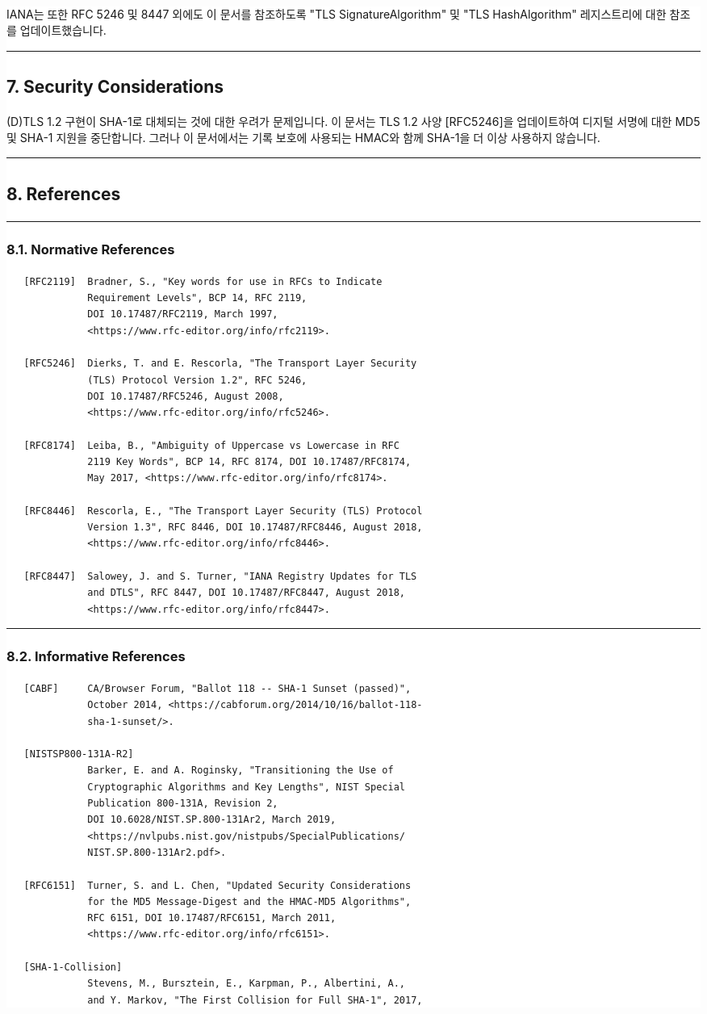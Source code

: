 IANA는 또한 RFC 5246 및 8447 외에도 이 문서를 참조하도록 "TLS SignatureAlgorithm" 및 "TLS HashAlgorithm" 레지스트리에 대한 참조를 업데이트했습니다.

---
## **7.  Security Considerations**

\(D\)TLS 1.2 구현이 SHA-1로 대체되는 것에 대한 우려가 문제입니다. 이 문서는 TLS 1.2 사양 \[RFC5246\]을 업데이트하여 디지털 서명에 대한 MD5 및 SHA-1 지원을 중단합니다. 그러나 이 문서에서는 기록 보호에 사용되는 HMAC와 함께 SHA-1을 더 이상 사용하지 않습니다.

---
## **8.  References**
---
### **8.1.  Normative References**

```text
   [RFC2119]  Bradner, S., "Key words for use in RFCs to Indicate
              Requirement Levels", BCP 14, RFC 2119,
              DOI 10.17487/RFC2119, March 1997,
              <https://www.rfc-editor.org/info/rfc2119>.

   [RFC5246]  Dierks, T. and E. Rescorla, "The Transport Layer Security
              (TLS) Protocol Version 1.2", RFC 5246,
              DOI 10.17487/RFC5246, August 2008,
              <https://www.rfc-editor.org/info/rfc5246>.

   [RFC8174]  Leiba, B., "Ambiguity of Uppercase vs Lowercase in RFC
              2119 Key Words", BCP 14, RFC 8174, DOI 10.17487/RFC8174,
              May 2017, <https://www.rfc-editor.org/info/rfc8174>.

   [RFC8446]  Rescorla, E., "The Transport Layer Security (TLS) Protocol
              Version 1.3", RFC 8446, DOI 10.17487/RFC8446, August 2018,
              <https://www.rfc-editor.org/info/rfc8446>.

   [RFC8447]  Salowey, J. and S. Turner, "IANA Registry Updates for TLS
              and DTLS", RFC 8447, DOI 10.17487/RFC8447, August 2018,
              <https://www.rfc-editor.org/info/rfc8447>.
```

---
### **8.2.  Informative References**

```text
   [CABF]     CA/Browser Forum, "Ballot 118 -- SHA-1 Sunset (passed)",
              October 2014, <https://cabforum.org/2014/10/16/ballot-118-
              sha-1-sunset/>.

   [NISTSP800-131A-R2]
              Barker, E. and A. Roginsky, "Transitioning the Use of
              Cryptographic Algorithms and Key Lengths", NIST Special
              Publication 800-131A, Revision 2,
              DOI 10.6028/NIST.SP.800-131Ar2, March 2019,
              <https://nvlpubs.nist.gov/nistpubs/SpecialPublications/
              NIST.SP.800-131Ar2.pdf>.

   [RFC6151]  Turner, S. and L. Chen, "Updated Security Considerations
              for the MD5 Message-Digest and the HMAC-MD5 Algorithms",
              RFC 6151, DOI 10.17487/RFC6151, March 2011,
              <https://www.rfc-editor.org/info/rfc6151>.

   [SHA-1-Collision]
              Stevens, M., Bursztein, E., Karpman, P., Albertini, A.,
              and Y. Markov, "The First Collision for Full SHA-1", 2017,
```